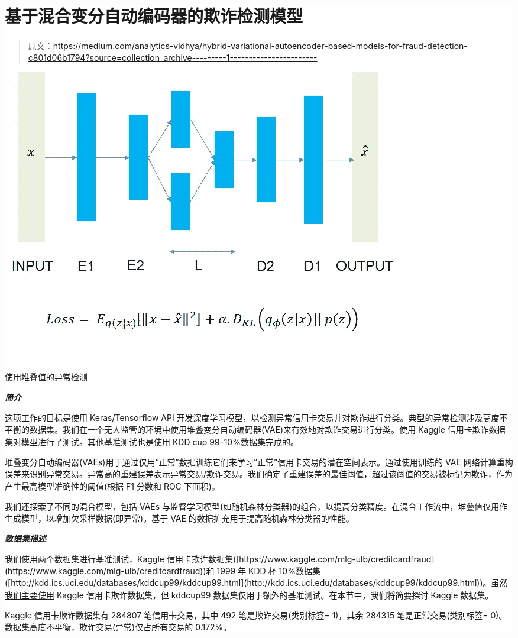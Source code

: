 # 基于混合变分自动编码器的欺诈检测模型

> 原文：<https://medium.com/analytics-vidhya/hybrid-variational-autoencoder-based-models-for-fraud-detection-c801d06b1794?source=collection_archive---------1----------------------->

![](img/6641e611c5a86b958e2f51f895421377.png)

使用堆叠值的异常检测

***简介***

这项工作的目标是使用 Keras/Tensorflow API 开发深度学习模型，以检测异常信用卡交易并对欺诈进行分类。典型的异常检测涉及高度不平衡的数据集。我们在一个无人监管的环境中使用堆叠变分自动编码器(VAE)来有效地对欺诈交易进行分类。使用 Kaggle 信用卡欺诈数据集对模型进行了测试。其他基准测试也是使用 KDD cup 99–10%数据集完成的。

堆叠变分自动编码器(VAEs)用于通过仅用“正常”数据训练它们来学习“正常”信用卡交易的潜在空间表示。通过使用训练的 VAE 网络计算重构误差来识别异常交易。异常高的重建误差表示异常交易/欺诈交易。我们确定了重建误差的最佳阈值，超过该阈值的交易被标记为欺诈，作为产生最高模型准确性的阈值(根据 F1 分数和 ROC 下面积)。

我们还探索了不同的混合模型，包括 VAEs 与监督学习模型(如随机森林分类器)的组合，以提高分类精度。在混合工作流中，堆叠值仅用作生成模型，以增加欠采样数据(即异常)。基于 VAE 的数据扩充用于提高随机森林分类器的性能。

***数据集描述***

我们使用两个数据集进行基准测试，Kaggle 信用卡欺诈数据集([https://www.kaggle.com/mlg-ulb/creditcardfraud](https://www.kaggle.com/mlg-ulb/creditcardfraud))和 1999 年 KDD 杯 10%数据集([http://kdd.ics.uci.edu/databases/kddcup99/kddcup99.html](http://kdd.ics.uci.edu/databases/kddcup99/kddcup99.html))。虽然我们主要使用 Kaggle 信用卡欺诈数据集，但 kddcup99 数据集仅用于额外的基准测试。在本节中，我们将简要探讨 Kaggle 数据集。

Kaggle 信用卡欺诈数据集有 284807 笔信用卡交易，其中 492 笔是欺诈交易(类别标签= 1)，其余 284315 笔是正常交易(类别标签= 0)。数据集高度不平衡，欺诈交易(异常)仅占所有交易的 0.172%。
